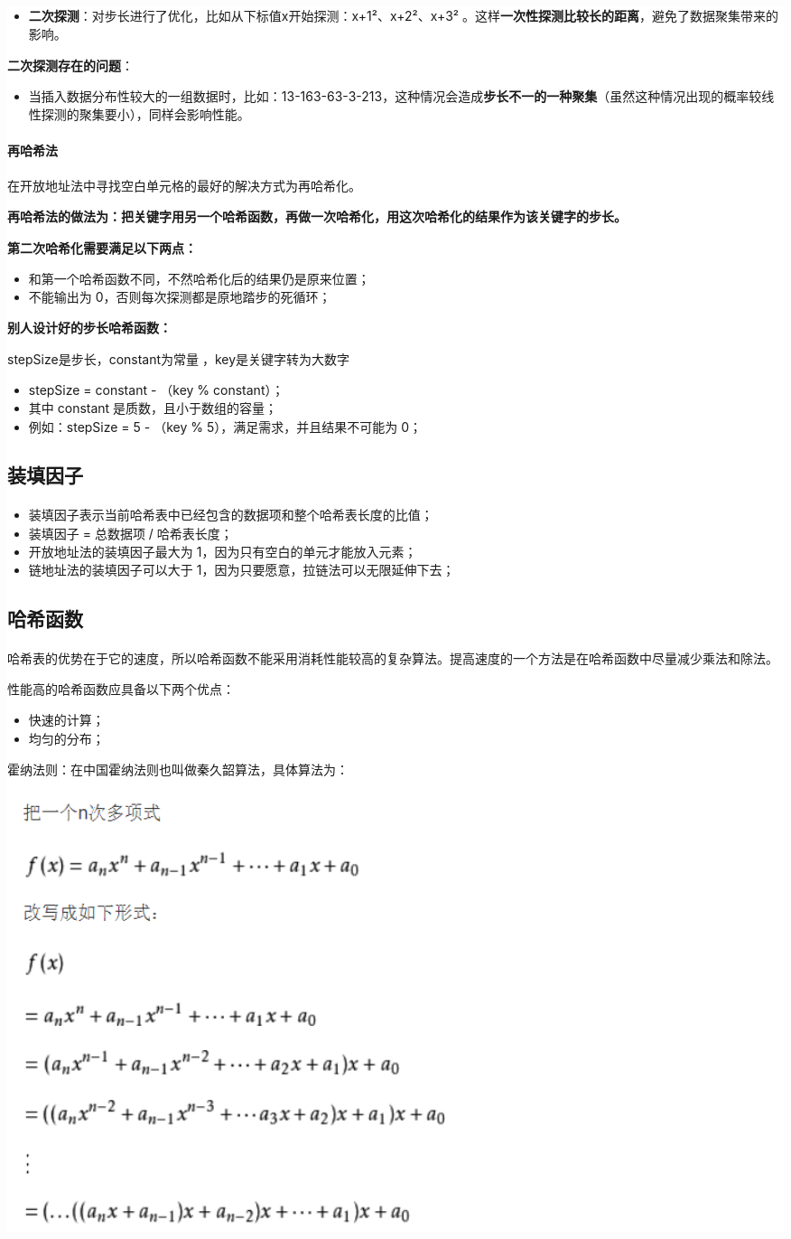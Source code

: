 - **二次探测**：对步长进行了优化，比如从下标值x开始探测：x+1²、x+2²、x+3² 。这样**一次性探测比较长的距离**，避免了数据聚集带来的影响。

**二次探测存在的问题**：

- 当插入数据分布性较大的一组数据时，比如：13-163-63-3-213，这种情况会造成**步长不一的一种聚集**（虽然这种情况出现的概率较线性探测的聚集要小），同样会影响性能。

#### 再哈希法

在开放地址法中寻找空白单元格的最好的解决方式为再哈希化。

**再哈希法的做法为：把关键字用另一个哈希函数，再做一次哈希化，用这次哈希化的结果作为该关键字的步长。**

**第二次哈希化需要满足以下两点：**

- 和第一个哈希函数不同，不然哈希化后的结果仍是原来位置；
- 不能输出为 0，否则每次探测都是原地踏步的死循环；

**别人设计好的步长哈希函数：**

stepSize是步长，constant为常量 ，key是关键字转为大数字

- stepSize = constant - （key % constant）；
- 其中 constant 是质数，且小于数组的容量；
- 例如：stepSize = 5 - （key % 5），满足需求，并且结果不可能为 0；

## 装填因子

- 装填因子表示当前哈希表中已经包含的数据项和整个哈希表长度的比值；
- 装填因子 = 总数据项 / 哈希表长度；
- 开放地址法的装填因子最大为 1，因为只有空白的单元才能放入元素；
- 链地址法的装填因子可以大于 1，因为只要愿意，拉链法可以无限延伸下去；

## 哈希函数

哈希表的优势在于它的速度，所以哈希函数不能采用消耗性能较高的复杂算法。提高速度的一个方法是在哈希函数中尽量减少乘法和除法。

性能高的哈希函数应具备以下两个优点：

- 快速的计算；
- 均匀的分布；

霍纳法则：在中国霍纳法则也叫做秦久韶算法，具体算法为：

![image-20200830140426094](js数据结构与算法.assets/image-20200830140426094.png)

